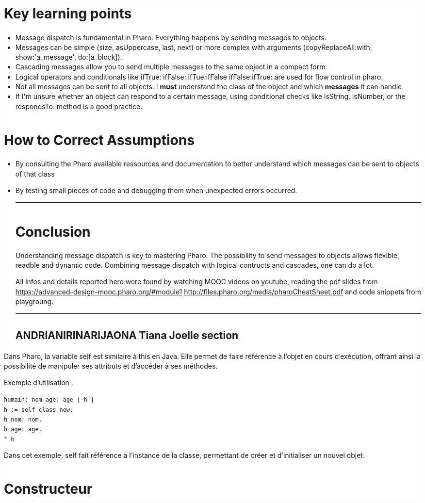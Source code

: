 # Key learning points
- Message dispatch is fundamental in Pharo. Everything happens by sending messages to objects.
- Messages can be simple (size, asUppercase, last, next) or more complex with arguments (copyReplaceAll:with, show:'a_message', do:[a_block]).
- Cascading messages allow you to send multiple messages to the same object in a compact form.
- Logical operators and conditionals like ifTrue: ifFalse: ifTue:ifFalse ifFalse:ifTrue: are used for flow control in pharo.
- Not all messages can be sent to all objects. I **must** understand the class of the object and which **messages** it can handle.
- If I'm unsure whether an object can respond to a certain message, using conditional checks like isString, isNumber, or the respondsTo: method is a good       practice.

# How to Correct Assumptions
- By consulting the Pharo available ressources and documentation to better understand which messages can be sent to objects of that class
- By testing small pieces of code and debugging them when unexpected errors occurred.

  ---

  # Conclusion

  Understanding message dispatch is key to mastering Pharo. The possibility to send messages to objects allows flexible, readble and dynamic code. Combining   message dispatch with logical contructs and cascades, one can do a lot.


  All infos and details reported here were found by watching MOOC videos on youtube, reading the pdf slides from https://advanced-design-mooc.pharo.org/#module1  http://files.pharo.org/media/pharoCheatSheet.pdf and code snippets from playgroung.

  -----------------------------------------------------
  ANDRIANIRINARIJAONA Tiana Joelle section
  ------------
Dans Pharo, la variable self est similaire à this en Java. Elle permet de faire référence à l’objet en cours d’exécution, offrant ainsi la possibilité de manipuler ses attributs et d’accéder à ses méthodes.

Exemple d’utilisation :

``` pharo
humain: nom age: age | h |
h := self class new.
h nom: nom.
h age: age.
^ h
```

Dans cet exemple, self fait référence à l’instance de la classe, permettant de créer et d’initialiser un nouvel objet.

# Constructeur
